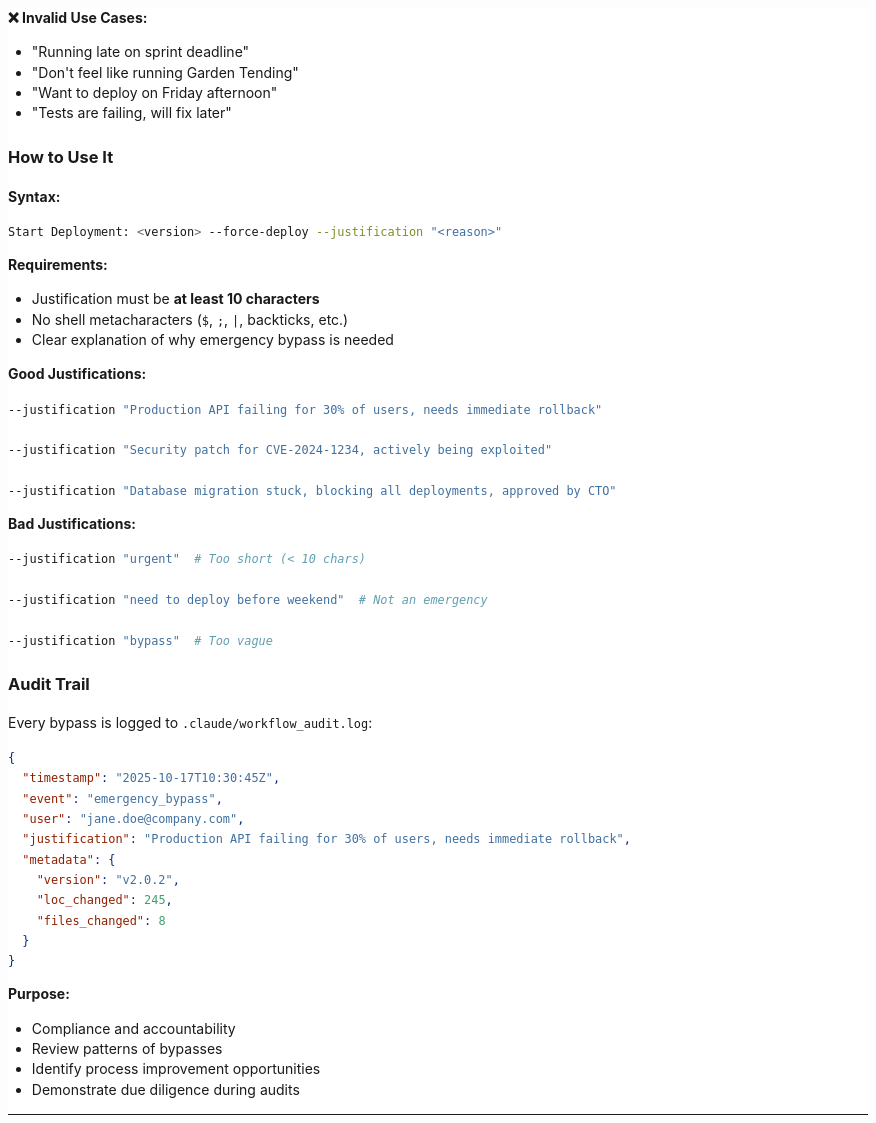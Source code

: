 **❌ Invalid Use Cases:**
- "Running late on sprint deadline"
- "Don't feel like running Garden Tending"
- "Want to deploy on Friday afternoon"
- "Tests are failing, will fix later"

### How to Use It

**Syntax:**
```bash
Start Deployment: <version> --force-deploy --justification "<reason>"
```

**Requirements:**
- Justification must be **at least 10 characters**
- No shell metacharacters (`$`, `;`, `|`, backticks, etc.)
- Clear explanation of why emergency bypass is needed

**Good Justifications:**
```bash
--justification "Production API failing for 30% of users, needs immediate rollback"

--justification "Security patch for CVE-2024-1234, actively being exploited"

--justification "Database migration stuck, blocking all deployments, approved by CTO"
```

**Bad Justifications:**
```bash
--justification "urgent"  # Too short (< 10 chars)

--justification "need to deploy before weekend"  # Not an emergency

--justification "bypass"  # Too vague
```

### Audit Trail

Every bypass is logged to `.claude/workflow_audit.log`:

```json
{
  "timestamp": "2025-10-17T10:30:45Z",
  "event": "emergency_bypass",
  "user": "jane.doe@company.com",
  "justification": "Production API failing for 30% of users, needs immediate rollback",
  "metadata": {
    "version": "v2.0.2",
    "loc_changed": 245,
    "files_changed": 8
  }
}
```

**Purpose:**
- Compliance and accountability
- Review patterns of bypasses
- Identify process improvement opportunities
- Demonstrate due diligence during audits

---